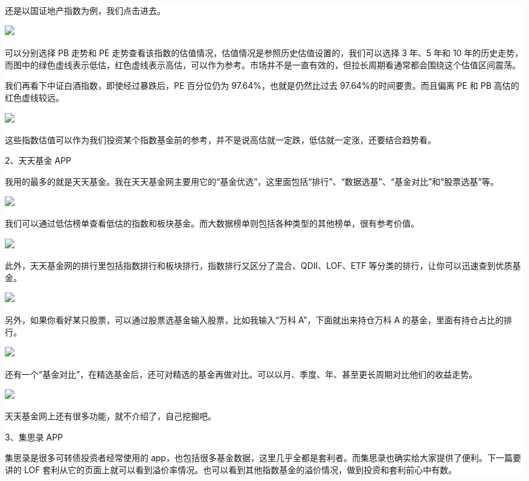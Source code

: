   

还是以国证地产指数为例，我们点击进去。  


[![](https://www.jisilu.cn/uploads/answer/20210227/48a8d583ecbff1b8596129bcb505b7e5.jpg)](https://www.jisilu.cn/uploads/answer/20210227/48a8d583ecbff1b8596129bcb505b7e5.jpg)

  

可以分别选择 PB 走势和 PE 走势查看该指数的估值情况，估值情况是参照历史估值设置的，我们可以选择 3 年、5 年和 10 年的历史走势，而图中的绿色虚线表示低估，红色虚线表示高估，可以作为参考。市场并不是一直有效的，但拉长周期看通常都会围绕这个估值区间震荡。  

我们再看下中证白酒指数，即使经过暴跌后，PE 百分位仍为 97.64%，也就是仍然比过去 97.64%的时间要贵。而且偏离 PE 和 PB 高估的红色虚线较远。  


[![](https://www.jisilu.cn/uploads/answer/20210227/da3c3f0bbcdc2ae273f2baf6c026c2a7.jpg)](https://www.jisilu.cn/uploads/answer/20210227/da3c3f0bbcdc2ae273f2baf6c026c2a7.jpg)

  

这些指数估值可以作为我们投资某个指数基金前的参考，并不是说高估就一定跌，低估就一定涨，还要结合趋势看。  

2、天天基金 APP  

我用的最多的就是天天基金。我在天天基金网主要用它的“基金优选”，这里面包括“排行”、“数据选基”、“基金对比”和“股票选基”等。  


[![](https://www.jisilu.cn/uploads/answer/20210227/2733310000786865d012b2e155ac44e7.jpg)](https://www.jisilu.cn/uploads/answer/20210227/2733310000786865d012b2e155ac44e7.jpg)

  

我们可以通过低估榜单查看低估的指数和板块基金。而大数据榜单则包括各种类型的其他榜单，很有参考价值。  


[![](https://www.jisilu.cn/uploads/answer/20210227/97a94bfabf43df9ad800b24dfef78548.jpg)](https://www.jisilu.cn/uploads/answer/20210227/97a94bfabf43df9ad800b24dfef78548.jpg)

  

此外，天天基金网的排行里包括指数排行和板块排行，指数排行又区分了混合、QDII、LOF、ETF 等分类的排行，让你可以迅速查到优质基金。  


[![](https://www.jisilu.cn/uploads/answer/20210227/53c5fea785148f1a82c67cc7498de8f1.jpg)](https://www.jisilu.cn/uploads/answer/20210227/53c5fea785148f1a82c67cc7498de8f1.jpg)

  

另外，如果你看好某只股票，可以通过股票选基金输入股票，比如我输入“万科 A”，下面就出来持仓万科 A 的基金，里面有持仓占比的排行。  


[![](https://www.jisilu.cn/uploads/answer/20210227/ceb58aabad6b2b5b8a0866f68532d6a4.jpg)](https://www.jisilu.cn/uploads/answer/20210227/ceb58aabad6b2b5b8a0866f68532d6a4.jpg)

  

还有一个“基金对比”，在精选基金后，还可对精选的基金再做对比。可以以月、季度、年、甚至更长周期对比他们的收益走势。  


[![](https://www.jisilu.cn/uploads/answer/20210227/2041a2c35ed09c2e720213f40ccfe228.jpg)](https://www.jisilu.cn/uploads/answer/20210227/2041a2c35ed09c2e720213f40ccfe228.jpg)

  

天天基金网上还有很多功能，就不介绍了，自己挖掘吧。  

3、集思录 APP  

集思录是很多可转债投资者经常使用的 app，也包括很多基金数据，这里几乎全都是套利者。而集思录也确实给大家提供了便利。下一篇要讲的 LOF 套利从它的页面上就可以看到溢价率情况。也可以看到其他指数基金的溢价情况，做到投资和套利前心中有数。  
